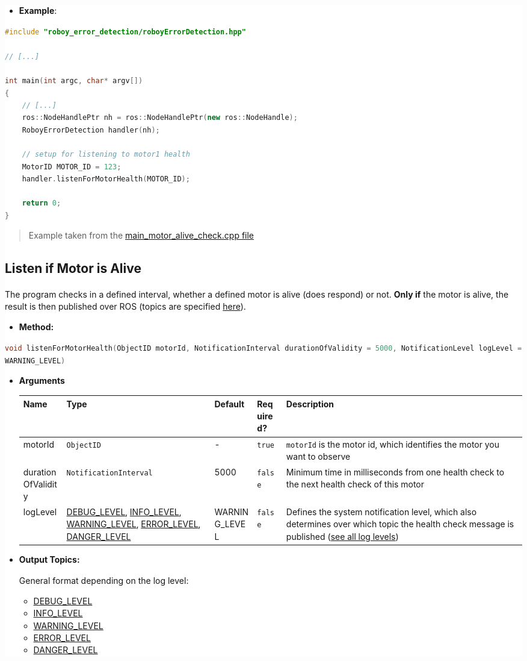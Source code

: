 * **Example**:

```cpp
#include "roboy_error_detection/roboyErrorDetection.hpp"

// [...]

int main(int argc, char* argv[])
{
    // [...]
    ros::NodeHandlePtr nh = ros::NodeHandlePtr(new ros::NodeHandle);
    RoboyErrorDetection handler(nh);

    // setup for listening to motor1 health
    MotorID MOTOR_ID = 123;
    handler.listenForMotorHealth(MOTOR_ID);

    return 0;
}
```
> Example taken from the [main_motor_alive_check.cpp file](https://github.com/CapChrisCap/roboy_error_detection/src/main/main_motor_alive_check.cpp)
    
 
## Listen if Motor is Alive

The program checks in a defined interval, whether a defined motor is alive (does respond) or not. **Only if** the motor is alive, the result is then published over ROS (topics are specified [here](https://github.com/CapChrisCap/roboy_system_notification)).  

* **Method:**
```cpp
void listenForMotorHealth(ObjectID motorId, NotificationInterval durationOfValidity = 5000, NotificationLevel logLevel = WARNING_LEVEL)
```
* **Arguments**

    | Name    | Type | Default | Required? | Description |
    | ----    | ---- | ------- | --------- | ----------- | 
    | motorId | `ObjectID` | - | `true` | `motorId` is the motor id, which identifies the motor you want to observe |
    | durationOfValidity| `NotificationInterval` | 5000 | `false` | Minimum time in milliseconds from one health check to the next health check of this motor |
    | logLevel| [DEBUG_LEVEL](https://github.com/CapChrisCap/roboy_communication/blob/feature/error-detection-msgs/roboy_communication_control/msg/DebugNotification.msg), [INFO_LEVEL](https://github.com/CapChrisCap/roboy_communication/blob/feature/error-detection-msgs/roboy_communication_control/msg/InfoNotification.msg), [WARNING_LEVEL](https://github.com/CapChrisCap/roboy_communication/blob/feature/error-detection-msgs/roboy_communication_control/msg/WarningNotification.msg), [ERROR_LEVEL](https://github.com/CapChrisCap/roboy_communication/blob/feature/error-detection-msgs/roboy_communication_control/msg/ErrorNotification.msg), [DANGER_LEVEL](https://github.com/CapChrisCap/roboy_communication/blob/feature/error-detection-msgs/roboy_communication_control/msg/DangerNotification.msg) | WARNING_LEVEL | `false` | Defines the system notification level, which also determines over which topic the health check message is published ([see all log levels](https://github.com/CapChrisCap/roboy_system_notification/blob/master/include/roboy_system_notification/common_utilities.hpp#L12)) |

* **Output Topics:**

    General format depending on the log level: 
    
    - [DEBUG_LEVEL](https://github.com/CapChrisCap/roboy_communication/blob/feature/error-detection-msgs/roboy_communication_control/msg/DebugNotification.msg)
    - [INFO_LEVEL](https://github.com/CapChrisCap/roboy_communication/blob/feature/error-detection-msgs/roboy_communication_control/msg/InfoNotification.msg)
    - [WARNING_LEVEL](https://github.com/CapChrisCap/roboy_communication/blob/feature/error-detection-msgs/roboy_communication_control/msg/WarningNotification.msg)
    - [ERROR_LEVEL](https://github.com/CapChrisCap/roboy_communication/blob/feature/error-detection-msgs/roboy_communication_control/msg/ErrorNotification.msg)
    - [DANGER_LEVEL](https://github.com/CapChrisCap/roboy_communication/blob/feature/error-detection-msgs/roboy_communication_control/msg/DangerNotification.msg)
 